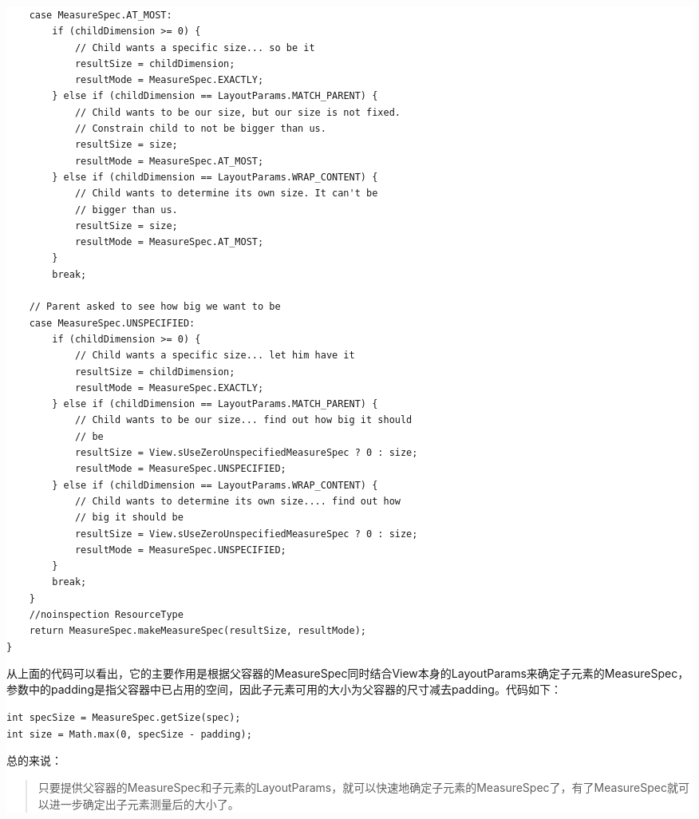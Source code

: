 ```
    case MeasureSpec.AT_MOST:
        if (childDimension >= 0) {
            // Child wants a specific size... so be it
            resultSize = childDimension;
            resultMode = MeasureSpec.EXACTLY;
        } else if (childDimension == LayoutParams.MATCH_PARENT) {
            // Child wants to be our size, but our size is not fixed.
            // Constrain child to not be bigger than us.
            resultSize = size;
            resultMode = MeasureSpec.AT_MOST;
        } else if (childDimension == LayoutParams.WRAP_CONTENT) {
            // Child wants to determine its own size. It can't be
            // bigger than us.
            resultSize = size;
            resultMode = MeasureSpec.AT_MOST;
        }
        break;

    // Parent asked to see how big we want to be
    case MeasureSpec.UNSPECIFIED:
        if (childDimension >= 0) {
            // Child wants a specific size... let him have it
            resultSize = childDimension;
            resultMode = MeasureSpec.EXACTLY;
        } else if (childDimension == LayoutParams.MATCH_PARENT) {
            // Child wants to be our size... find out how big it should
            // be
            resultSize = View.sUseZeroUnspecifiedMeasureSpec ? 0 : size;
            resultMode = MeasureSpec.UNSPECIFIED;
        } else if (childDimension == LayoutParams.WRAP_CONTENT) {
            // Child wants to determine its own size.... find out how
            // big it should be
            resultSize = View.sUseZeroUnspecifiedMeasureSpec ? 0 : size;
            resultMode = MeasureSpec.UNSPECIFIED;
        }
        break;
    }
    //noinspection ResourceType
    return MeasureSpec.makeMeasureSpec(resultSize, resultMode);
}
```

从上面的代码可以看出，它的主要作用是根据父容器的MeasureSpec同时结合View本身的LayoutParams来确定子元素的MeasureSpec，参数中的padding是指父容器中已占用的空间，因此子元素可用的大小为父容器的尺寸减去padding。代码如下：

```
int specSize = MeasureSpec.getSize(spec);
int size = Math.max(0, specSize - padding);
```

总的来说：
> 只要提供父容器的MeasureSpec和子元素的LayoutParams，就可以快速地确定子元素的MeasureSpec了，有了MeasureSpec就可以进一步确定出子元素测量后的大小了。
